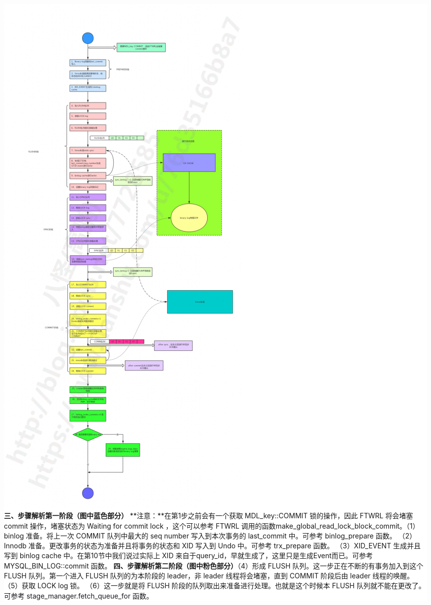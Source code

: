 ![](.img/4700ca42.png)											
**三、步骤解析第一阶段（图中蓝色部分）**
**注意：**在第1步之前会有一个获取 MDL_key::COMMIT 锁的操作，因此 FTWRL 将会堵塞 commit 操作，堵塞状态为 Waiting for commit lock ，这个可以参考 FTWRL 调用的函数make_global_read_lock_block_commit。（1）binlog 准备。将上一次 COMMIT 队列中最大的 seq number 写入到本次事务的 last_commit 中。可参考 binlog_prepare 函数。
（2）Innodb 准备。更改事务的状态为准备并且将事务的状态和 XID 写入到 Undo 中。可参考 trx_prepare 函数。
（3）XID_EVENT 生成并且写到 binlog cache 中。在第10节中我们说过实际上 XID 来自于query_id，早就生成了，这里只是生成Event而已。可参考 MYSQL_BIN_LOG::commit 函数。
**四、步骤解析第二阶段（图中粉色部分）**（4）形成 FLUSH 队列。这一步正在不断的有事务加入到这个 FLUSH 队列。第一个进入 FLUSH 队列的为本阶段的 leader，非 leader 线程将会堵塞，直到 COMMIT 阶段后由 leader 线程的唤醒。
（5）获取 LOCK log 锁。
（6）这一步就是将 FLUSH 阶段的队列取出来准备进行处理。也就是这个时候本 FLUSH 队列就不能在更改了。可参考 stage_manager.fetch_queue_for 函数。
